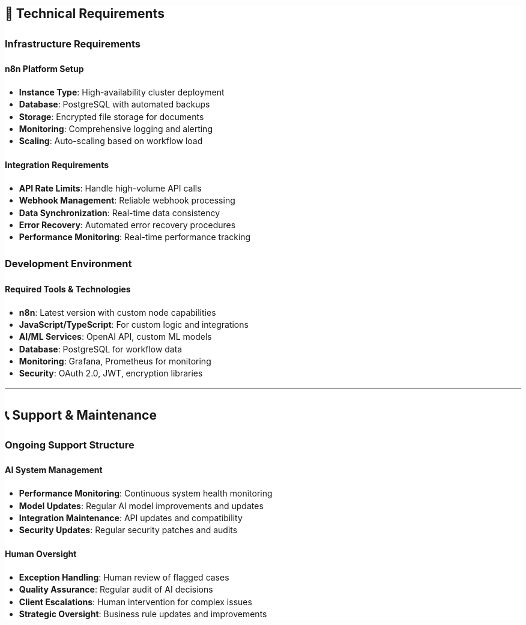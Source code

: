 
## 🔧 Technical Requirements

### **Infrastructure Requirements**

#### **n8n Platform Setup**

- **Instance Type**: High-availability cluster deployment
- **Database**: PostgreSQL with automated backups
- **Storage**: Encrypted file storage for documents
- **Monitoring**: Comprehensive logging and alerting
- **Scaling**: Auto-scaling based on workflow load

#### **Integration Requirements**

- **API Rate Limits**: Handle high-volume API calls
- **Webhook Management**: Reliable webhook processing
- **Data Synchronization**: Real-time data consistency
- **Error Recovery**: Automated error recovery procedures
- **Performance Monitoring**: Real-time performance tracking

### **Development Environment**

#### **Required Tools & Technologies**

- **n8n**: Latest version with custom node capabilities
- **JavaScript/TypeScript**: For custom logic and integrations
- **AI/ML Services**: OpenAI API, custom ML models
- **Database**: PostgreSQL for workflow data
- **Monitoring**: Grafana, Prometheus for monitoring
- **Security**: OAuth 2.0, JWT, encryption libraries

---

## 📞 Support & Maintenance

### **Ongoing Support Structure**

#### **AI System Management**

- **Performance Monitoring**: Continuous system health monitoring
- **Model Updates**: Regular AI model improvements and updates
- **Integration Maintenance**: API updates and compatibility
- **Security Updates**: Regular security patches and audits

#### **Human Oversight**

- **Exception Handling**: Human review of flagged cases
- **Quality Assurance**: Regular audit of AI decisions
- **Client Escalations**: Human intervention for complex issues
- **Strategic Oversight**: Business rule updates and improvements
